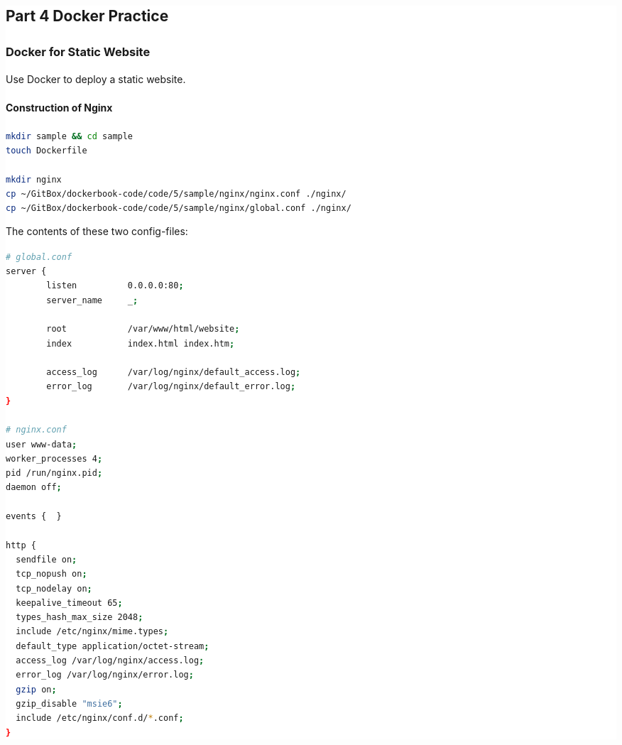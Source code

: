 ## Part 4 Docker Practice

### Docker for Static Website

Use Docker to deploy a static website.

#### Construction of Nginx

```bash
mkdir sample && cd sample
touch Dockerfile

mkdir nginx
cp ~/GitBox/dockerbook-code/code/5/sample/nginx/nginx.conf ./nginx/
cp ~/GitBox/dockerbook-code/code/5/sample/nginx/global.conf ./nginx/
```

The contents of these two config-files:

```bash
# global.conf
server {
        listen          0.0.0.0:80;
        server_name     _;

        root            /var/www/html/website;
        index           index.html index.htm;

        access_log      /var/log/nginx/default_access.log;
        error_log       /var/log/nginx/default_error.log;
}

# nginx.conf
user www-data;
worker_processes 4;
pid /run/nginx.pid;
daemon off;

events {  }

http {
  sendfile on;
  tcp_nopush on;
  tcp_nodelay on;
  keepalive_timeout 65;
  types_hash_max_size 2048;
  include /etc/nginx/mime.types;
  default_type application/octet-stream;
  access_log /var/log/nginx/access.log;
  error_log /var/log/nginx/error.log;
  gzip on;
  gzip_disable "msie6";
  include /etc/nginx/conf.d/*.conf;
}
```
